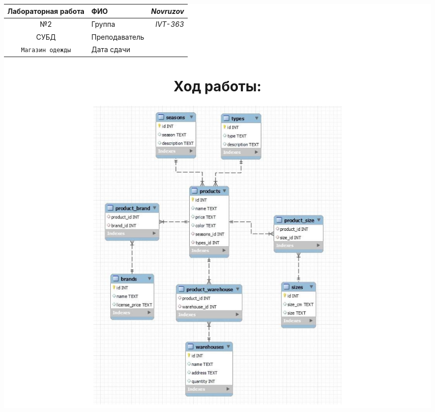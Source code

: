 |   Лабораторная работа | ФИО     | *Novruzov* |
| :-------------: |:--------------|  -----:     |
|        №2       | Группа        | *IVT-363*   |
|       СУБД      | Преподаватель |             |
| `Магазин одежды`| Дата сдачи    |             |
<div id="header" align="center">
  <H1>Ход работы:</H1>
</div>

<div id="header" align="center">
  <img src="https://github.com/QuanRy/SUBD/blob/Novruzov-(serega854)/lab3/img/111.PNG" width="500"/>

